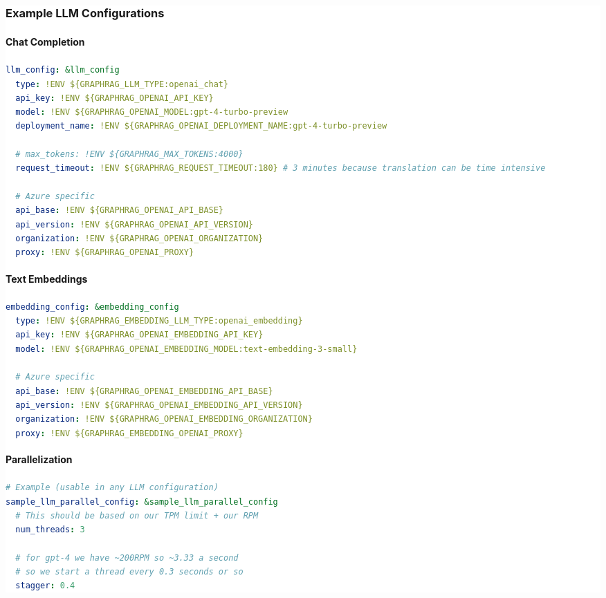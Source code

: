 
### Example LLM Configurations

#### Chat Completion 

```yaml
llm_config: &llm_config
  type: !ENV ${GRAPHRAG_LLM_TYPE:openai_chat}
  api_key: !ENV ${GRAPHRAG_OPENAI_API_KEY}
  model: !ENV ${GRAPHRAG_OPENAI_MODEL:gpt-4-turbo-preview
  deployment_name: !ENV ${GRAPHRAG_OPENAI_DEPLOYMENT_NAME:gpt-4-turbo-preview

  # max_tokens: !ENV ${GRAPHRAG_MAX_TOKENS:4000}
  request_timeout: !ENV ${GRAPHRAG_REQUEST_TIMEOUT:180} # 3 minutes because translation can be time intensive

  # Azure specific
  api_base: !ENV ${GRAPHRAG_OPENAI_API_BASE}
  api_version: !ENV ${GRAPHRAG_OPENAI_API_VERSION}
  organization: !ENV ${GRAPHRAG_OPENAI_ORGANIZATION}
  proxy: !ENV ${GRAPHRAG_OPENAI_PROXY}
```

#### Text Embeddings
```yaml
embedding_config: &embedding_config
  type: !ENV ${GRAPHRAG_EMBEDDING_LLM_TYPE:openai_embedding}
  api_key: !ENV ${GRAPHRAG_OPENAI_EMBEDDING_API_KEY}
  model: !ENV ${GRAPHRAG_OPENAI_EMBEDDING_MODEL:text-embedding-3-small}

  # Azure specific
  api_base: !ENV ${GRAPHRAG_OPENAI_EMBEDDING_API_BASE}
  api_version: !ENV ${GRAPHRAG_OPENAI_EMBEDDING_API_VERSION}
  organization: !ENV ${GRAPHRAG_OPENAI_EMBEDDING_ORGANIZATION}
  proxy: !ENV ${GRAPHRAG_EMBEDDING_OPENAI_PROXY}
```

#### Parallelization
```yaml
# Example (usable in any LLM configuration)
sample_llm_parallel_config: &sample_llm_parallel_config 
  # This should be based on our TPM limit + our RPM
  num_threads: 3

  # for gpt-4 we have ~200RPM so ~3.33 a second
  # so we start a thread every 0.3 seconds or so
  stagger: 0.4
```
